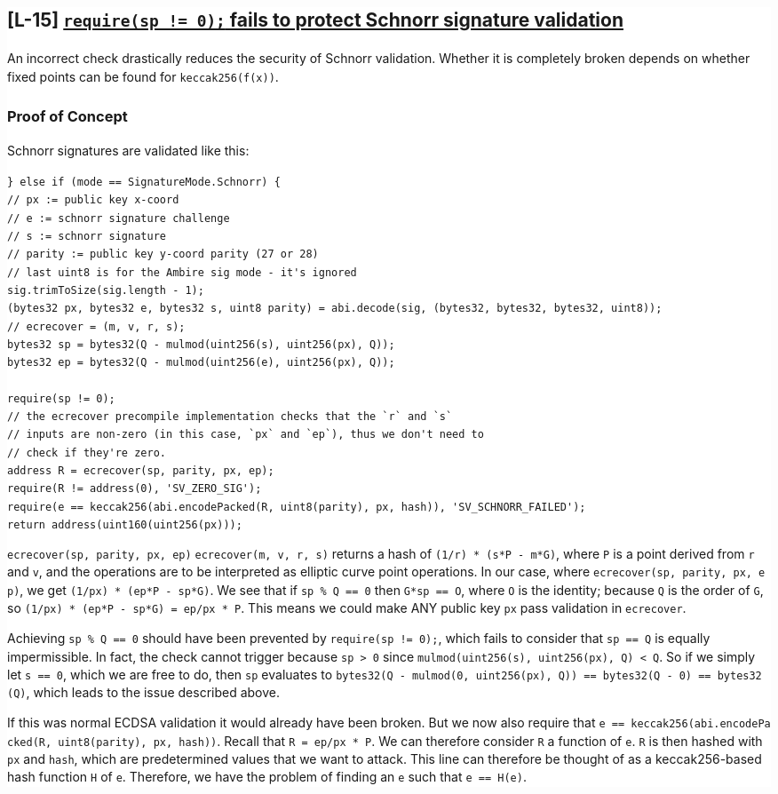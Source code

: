 ## [L-15] [`require(sp != 0);` fails to protect Schnorr signature validation](https://github.com/code-423n4/2023-05-ambire-findings/issues/30)

An incorrect check drastically reduces the security of Schnorr validation. Whether it is completely broken depends on whether fixed points can be found for `keccak256(f(x))`.

### Proof of Concept

Schnorr signatures are validated like this:

```solidity
} else if (mode == SignatureMode.Schnorr) {
// px := public key x-coord
// e := schnorr signature challenge
// s := schnorr signature
// parity := public key y-coord parity (27 or 28)
// last uint8 is for the Ambire sig mode - it's ignored
sig.trimToSize(sig.length - 1);
(bytes32 px, bytes32 e, bytes32 s, uint8 parity) = abi.decode(sig, (bytes32, bytes32, bytes32, uint8));
// ecrecover = (m, v, r, s);
bytes32 sp = bytes32(Q - mulmod(uint256(s), uint256(px), Q));
bytes32 ep = bytes32(Q - mulmod(uint256(e), uint256(px), Q));

require(sp != 0);
// the ecrecover precompile implementation checks that the `r` and `s`
// inputs are non-zero (in this case, `px` and `ep`), thus we don't need to
// check if they're zero.
address R = ecrecover(sp, parity, px, ep);
require(R != address(0), 'SV_ZERO_SIG');
require(e == keccak256(abi.encodePacked(R, uint8(parity), px, hash)), 'SV_SCHNORR_FAILED');
return address(uint160(uint256(px)));
```

`ecrecover(sp, parity, px, ep)`
`ecrecover(m, v, r, s)` returns a hash of `(1/r) * (s*P - m*G)`, where `P` is a point derived from `r` and `v`, and the operations are to be interpreted as elliptic curve point operations. In our case, where `ecrecover(sp, parity, px, ep)`, we get `(1/px) * (ep*P - sp*G)`. We see that if `sp % Q == 0` then `G*sp == O`, where `O` is the identity; because `Q` is the order of `G`, so `(1/px) * (ep*P - sp*G) = ep/px * P`. This means we could make ANY public key `px` pass validation in `ecrecover`.

Achieving `sp % Q == 0` should have been prevented by `require(sp != 0);`, which fails to consider that `sp == Q` is equally impermissible. In fact, the check cannot trigger because `sp > 0` since `mulmod(uint256(s), uint256(px), Q) < Q`.
So if we simply let `s == 0`, which we are free to do, then `sp` evaluates to `bytes32(Q - mulmod(0, uint256(px), Q)) == bytes32(Q - 0) == bytes32(Q)`, which leads to the issue described above.

If this was normal ECDSA validation it would already have been broken. But we now also require that `e == keccak256(abi.encodePacked(R, uint8(parity), px, hash))`. Recall that `R = ep/px * P`. We can therefore consider `R` a function of `e`. `R` is then hashed with `px` and `hash`, which are predetermined values that we want to attack. This line can therefore be thought of as a keccak256-based hash function `H` of `e`. Therefore, we have the problem of finding an `e` such that `e == H(e)`.
